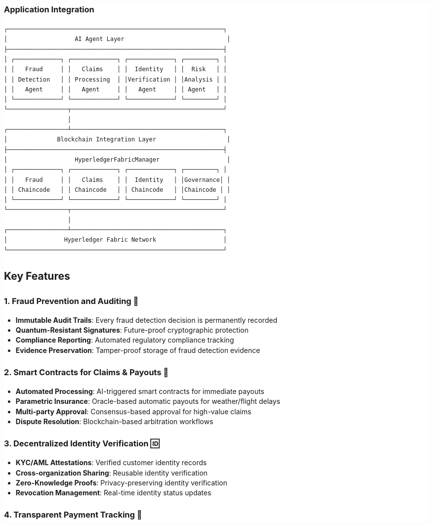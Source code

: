### Application Integration

```
┌─────────────────────────────────────────────────────────────┐
│                   AI Agent Layer                             │
├─────────────────────────────────────────────────────────────┤
│ ┌─────────────┐ ┌─────────────┐ ┌─────────────┐ ┌─────────┐ │
│ │   Fraud     │ │   Claims    │ │  Identity   │ │  Risk   │ │
│ │ Detection   │ │ Processing  │ │Verification │ │Analysis │ │
│ │   Agent     │ │   Agent     │ │   Agent     │ │ Agent   │ │
│ └─────────────┘ └─────────────┘ └─────────────┘ └─────────┘ │
└─────────────────┬───────────────────────────────────────────┘
                  │
┌─────────────────┴───────────────────────────────────────────┐
│              Blockchain Integration Layer                    │
├─────────────────────────────────────────────────────────────┤
│                   HyperledgerFabricManager                   │
│ ┌─────────────┐ ┌─────────────┐ ┌─────────────┐ ┌─────────┐ │
│ │   Fraud     │ │   Claims    │ │  Identity   │ │Governance│ │
│ │ Chaincode   │ │ Chaincode   │ │ Chaincode   │ │Chaincode │ │
│ └─────────────┘ └─────────────┘ └─────────────┘ └─────────┘ │
└─────────────────┬───────────────────────────────────────────┘
                  │
┌─────────────────┴───────────────────────────────────────────┐
│                Hyperledger Fabric Network                   │
└─────────────────────────────────────────────────────────────┘
```

## Key Features

### 1. Fraud Prevention and Auditing 🔐

- **Immutable Audit Trails**: Every fraud detection decision is permanently recorded
- **Quantum-Resistant Signatures**: Future-proof cryptographic protection
- **Compliance Reporting**: Automated regulatory compliance tracking
- **Evidence Preservation**: Tamper-proof storage of fraud detection evidence

### 2. Smart Contracts for Claims & Payouts 🧾

- **Automated Processing**: AI-triggered smart contracts for immediate payouts
- **Parametric Insurance**: Oracle-based automatic payouts for weather/flight delays
- **Multi-party Approval**: Consensus-based approval for high-value claims
- **Dispute Resolution**: Blockchain-based arbitration workflows

### 3. Decentralized Identity Verification 🆔

- **KYC/AML Attestations**: Verified customer identity records
- **Cross-organization Sharing**: Reusable identity verification
- **Zero-Knowledge Proofs**: Privacy-preserving identity verification
- **Revocation Management**: Real-time identity status updates

### 4. Transparent Payment Tracking 🏦

